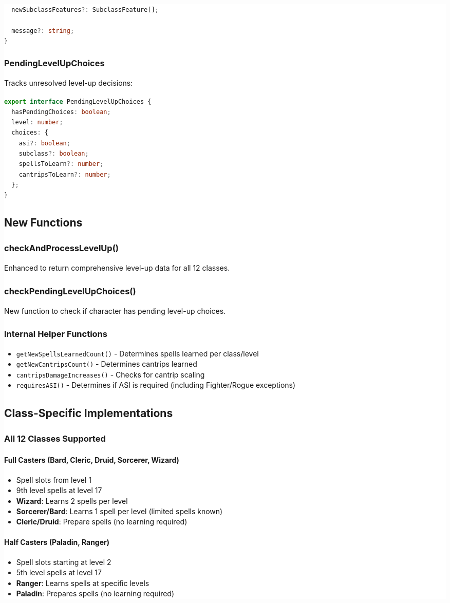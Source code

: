 ```typescript
  newSubclassFeatures?: SubclassFeature[];

  message?: string;
}
```

### PendingLevelUpChoices
Tracks unresolved level-up decisions:

```typescript
export interface PendingLevelUpChoices {
  hasPendingChoices: boolean;
  level: number;
  choices: {
    asi?: boolean;
    subclass?: boolean;
    spellsToLearn?: number;
    cantripsToLearn?: number;
  };
}
```

## New Functions

### checkAndProcessLevelUp()
Enhanced to return comprehensive level-up data for all 12 classes.

### checkPendingLevelUpChoices()
New function to check if character has pending level-up choices.

### Internal Helper Functions
- `getNewSpellsLearnedCount()` - Determines spells learned per class/level
- `getNewCantripsCount()` - Determines cantrips learned
- `cantripsDamageIncreases()` - Checks for cantrip scaling
- `requiresASI()` - Determines if ASI is required (including Fighter/Rogue exceptions)

## Class-Specific Implementations

### All 12 Classes Supported

#### Full Casters (Bard, Cleric, Druid, Sorcerer, Wizard)
- Spell slots from level 1
- 9th level spells at level 17
- **Wizard**: Learns 2 spells per level
- **Sorcerer/Bard**: Learns 1 spell per level (limited spells known)
- **Cleric/Druid**: Prepare spells (no learning required)

#### Half Casters (Paladin, Ranger)
- Spell slots starting at level 2
- 5th level spells at level 17
- **Ranger**: Learns spells at specific levels
- **Paladin**: Prepares spells (no learning required)
